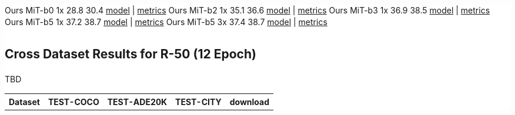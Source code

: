 <tr><td align="center">Ours</td>
<td align="center">MiT-b0</td>
<td align="center">1x</td>
<td align="center"> 28.8 </td>
<td align="center"> 30.4 </td>
<td align="center"> <a href="https://drive.google.com/file/d/1VxQAYsvJeNASHdfE8_XSOkQ9Kwwok4Ah/view?usp=sharing">model</a>&nbsp;|&nbsp;<a href="https://drive.google.com/file/d/1IUMyBbLlk5xxqVZn2NeK0FRu4cTMeDTd/view?usp=sharing">metrics</a> </td>

<tr><td align="center">Ours</td>
<td align="center">MiT-b2</td>
<td align="center">1x</td>
<td align="center"> 35.1 </td>
<td align="center"> 36.6 </td>
<td align="center"> <a href="https://drive.google.com/file/d/1alwiIhouGSA-3W9PlN90ArwCDlg-t_ih/view?usp=sharing">model</a>&nbsp;|&nbsp;<a href="https://drive.google.com/file/d/18IxTXBaW6k_oL6icCHgyfD4C-1F9TSHE/view?usp=sharing">metrics</a> </td>

<tr><td align="center">Ours</td>
<td align="center">MiT-b3</td>
<td align="center">1x</td>
<td align="center"> 36.9 </td>
<td align="center"> 38.5 </td>
<td align="center"> <a href="https://drive.google.com/file/d/17PdEcCIOt-Uzjp2xYL1c3ejzqmHWA8e5/view?usp=sharing">model</a>&nbsp;|&nbsp;<a href="https://drive.google.com/file/d/1OKzOjTyzr3ce_SJjt1IrnZZ0oh8ebPOy/view?usp=sharing">metrics</a> </td>

<tr><td align="center">Ours</td>
<td align="center">MiT-b5</td>
<td align="center">1x</td>
<td align="center"> 37.2 </td>
<td align="center"> 38.7 </td>
<td align="center"> <a href="https://drive.google.com/file/d/1KKjcu8A7p7fvGBPaK7P3DAit5N0B5tD-/view?usp=sharing">model</a>&nbsp;|&nbsp;<a href="https://drive.google.com/file/d/1y7AmbxGI6O8AGh2AG2ROUy54YovQk1TX/view?usp=sharing">metrics</a> </td>

<tr><td align="center">Ours</td>
<td align="center">MiT-b5</td>
<td align="center">3x</td>
<td align="center"> 37.4 </td>
<td align="center"> 38.7 </td>
<td align="center"> <a href="https://drive.google.com/file/d/1gLSXDFbLSqo3HjG5nzr5DQf2Rb1LIIVx/view?usp=sharing">model</a>&nbsp;|&nbsp;<a href="https://drive.google.com/file/d/1rBheseWajXPoVWR5tTACLsxYdqfKHYTG/view?usp=sharing">metrics</a> </td>

</tbody></table>

## Cross Dataset Results for R-50 (12 Epoch)
TBD
<table><tbody>
<th valign="center">Dataset</th>
<th valign="center">TEST-COCO</th>
<th valign="center">TEST-ADE20K</th>
<th valign="center">TEST-CITY</th>
<th valign="center">download</th>
